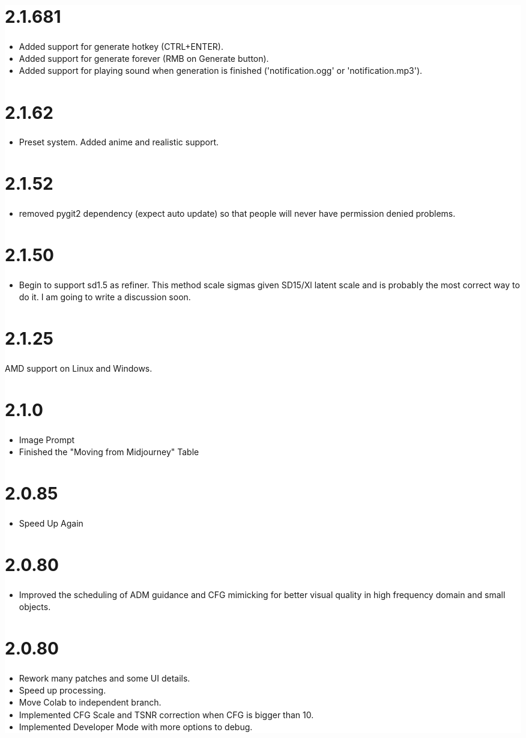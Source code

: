 # 2.1.681

* Added support for generate hotkey (CTRL+ENTER).
* Added support for generate forever (RMB on Generate button).
* Added support for playing sound when generation is finished ('notification.ogg' or 'notification.mp3').

# 2.1.62

* Preset system. Added anime and realistic support.

# 2.1.52

* removed pygit2 dependency (expect auto update) so that people will never have permission denied problems.

# 2.1.50

* Begin to support sd1.5 as refiner. This method scale sigmas given SD15/Xl latent scale and is probably the most correct way to do it. I am going to write a discussion soon.

# 2.1.25

AMD support on Linux and Windows.

# 2.1.0

* Image Prompt
* Finished the "Moving from Midjourney" Table

# 2.0.85

* Speed Up Again

# 2.0.80

* Improved the scheduling of ADM guidance and CFG mimicking for better visual quality in high frequency domain and small objects.

# 2.0.80

* Rework many patches and some UI details.
* Speed up processing.
* Move Colab to independent branch.
* Implemented CFG Scale and TSNR correction when CFG is bigger than 10.
* Implemented Developer Mode with more options to debug.
